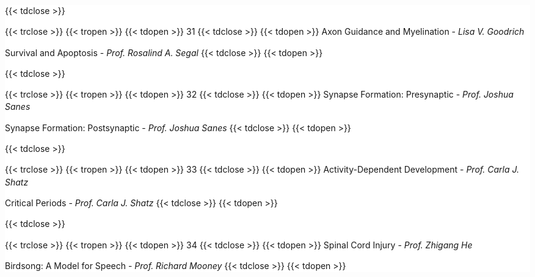 {{< tdclose >}}

{{< trclose >}}
{{< tropen >}}
{{< tdopen >}}
31
{{< tdclose >}}
{{< tdopen >}}
Axon Guidance and Myelination - _Lisa V. Goodrich_  
  
Survival and Apoptosis - _Prof. Rosalind A. Segal_
{{< tdclose >}}
{{< tdopen >}}

{{< tdclose >}}

{{< trclose >}}
{{< tropen >}}
{{< tdopen >}}
32
{{< tdclose >}}
{{< tdopen >}}
Synapse Formation: Presynaptic - _Prof. Joshua Sanes_  
  
Synapse Formation: Postsynaptic - _Prof. Joshua Sanes_
{{< tdclose >}}
{{< tdopen >}}

{{< tdclose >}}

{{< trclose >}}
{{< tropen >}}
{{< tdopen >}}
33
{{< tdclose >}}
{{< tdopen >}}
Activity-Dependent Development - _Prof. Carla J. Shatz_  
  
Critical Periods - _Prof. Carla J. Shatz_
{{< tdclose >}}
{{< tdopen >}}

{{< tdclose >}}

{{< trclose >}}
{{< tropen >}}
{{< tdopen >}}
34
{{< tdclose >}}
{{< tdopen >}}
Spinal Cord Injury - _Prof. Zhigang He_  
  
Birdsong: A Model for Speech - _Prof. Richard Mooney_
{{< tdclose >}}
{{< tdopen >}}

